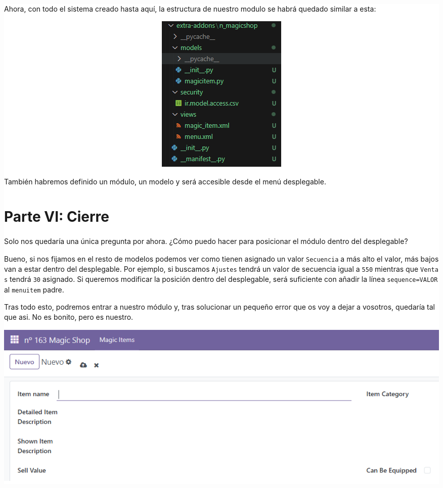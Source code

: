 </center>

Ahora, con todo el sistema creado hasta aquí, la estructura de nuestro modulo se habrá quedado similar a esta:

<center>

![](../img/end.png)

</center>

También habremos definido un módulo, un modelo y será accesible desde el menú desplegable.

# Parte VI: Cierre

Solo nos quedaría una única pregunta por ahora. ¿Cómo puedo hacer para posicionar el módulo dentro del desplegable?

Bueno, si nos fijamos en el resto de modelos podemos ver como tienen asignado un valor `Secuencia` a más alto el valor, más bajos van a estar dentro del desplegable. Por ejemplo, si buscamos `Ajustes` tendrá un valor de secuencia igual a `550` mientras que `Ventas` tendrá `30` asignado. Si queremos modificar la posición dentro del desplegable, será suficiente con añadir la línea `sequence=VALOR` al `menuitem` padre.

Tras todo esto, podremos entrar a nuestro módulo y, tras solucionar un pequeño error que os voy a dejar a vosotros, quedaría tal que asi. No es bonito, pero es nuestro.

![yay](../img/P2_md/result.png)
